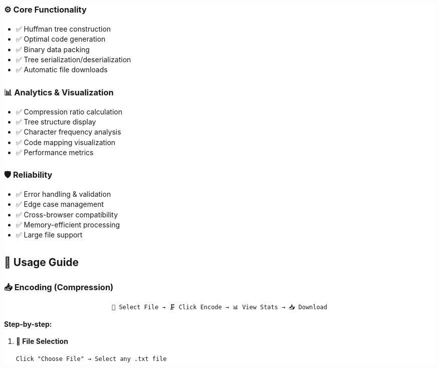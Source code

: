 </td>
<td width="50%">

### ⚙️ **Core Functionality**
- ✅ Huffman tree construction
- ✅ Optimal code generation
- ✅ Binary data packing
- ✅ Tree serialization/deserialization
- ✅ Automatic file downloads

</td>
</tr>
<tr>
<td width="50%">

### 📊 **Analytics & Visualization**
- ✅ Compression ratio calculation
- ✅ Tree structure display
- ✅ Character frequency analysis
- ✅ Code mapping visualization
- ✅ Performance metrics

</td>
<td width="50%">

### 🛡️ **Reliability**
- ✅ Error handling & validation
- ✅ Edge case management
- ✅ Cross-browser compatibility
- ✅ Memory-efficient processing
- ✅ Large file support

</td>
</tr>
</table>

## 🔧 Usage Guide

### 📥 Encoding (Compression)

<div align="center">

```
📁 Select File → 🗜️ Click Encode → 📊 View Stats → 📥 Download
```

</div>

**Step-by-step:**

1. **📂 File Selection**
   ```
   Click "Choose File" → Select any .txt file
   ```

